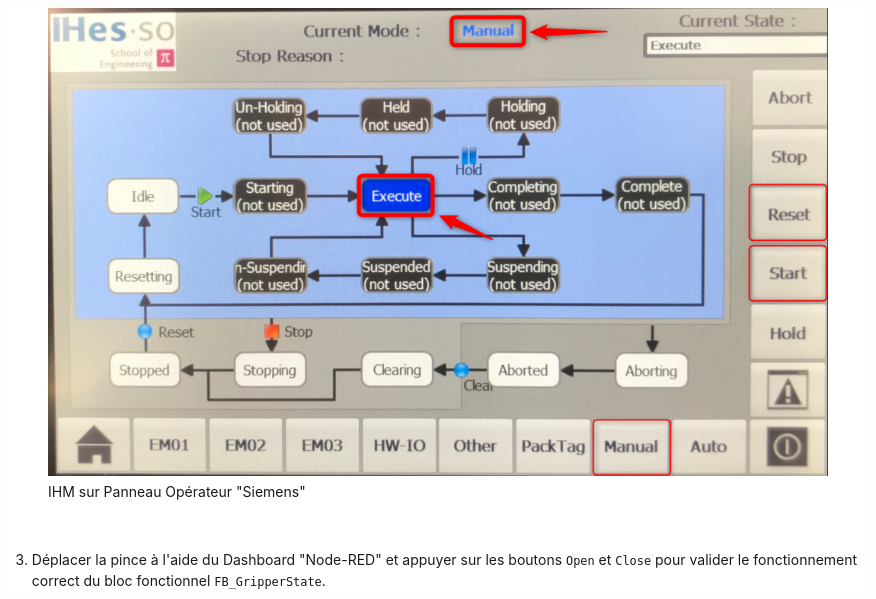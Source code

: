 <figure>
	<img src="./img/Packml.png"
		 alt="IHM sur Panel Operator Siemens", width = 800>
	<figcaption>IHM sur Panneau Opérateur "Siemens"</figcaption>
</figure>


<br>

3. Déplacer la pince à l'aide du Dashboard "Node-RED" et appuyer sur les boutons ``Open`` et ``Close`` pour valider le fonctionnement correct du bloc fonctionnel ``FB_GripperState``.





<figure>